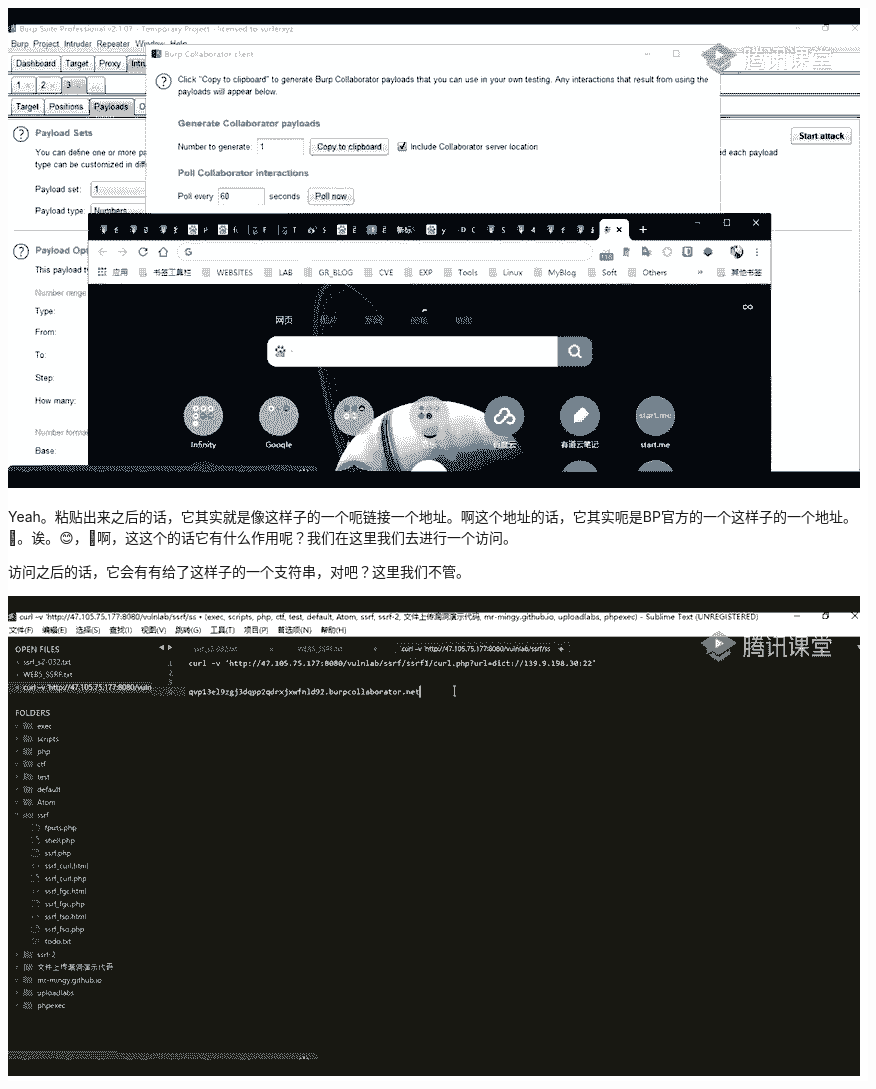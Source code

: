 ![](img/ca1281ffca33d8bf60a85b197d3035f7_90.png)

Yeah。粘贴出来之后的话，它其实就是像这样子的一个呃链接一个地址。啊这个地址的话，它其实呃是BP官方的一个这样子的一个地址。🤧。诶。😊，🤧啊，这这个的话它有什么作用呢？我们在这里我们去进行一个访问。

访问之后的话，它会有有给了这样子的一个支符串，对吧？这里我们不管。

![](img/ca1281ffca33d8bf60a85b197d3035f7_92.png)
